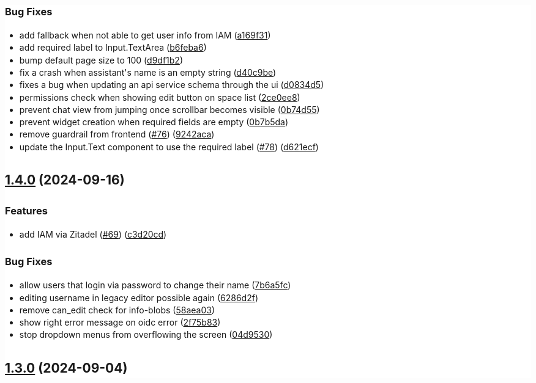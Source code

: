 
### Bug Fixes

* add fallback when not able to get user info from IAM ([a169f31](https://github.com/inooLabs/intric-frontend/commit/a169f3127b7d762c0a0a961989b0036e9ef3d97b))
* add required label to Input.TextArea ([b6feba6](https://github.com/inooLabs/intric-frontend/commit/b6feba65730d4a37b1f95e235d953a99a23a082e))
* bump default page size to 100 ([d9df1b2](https://github.com/inooLabs/intric-frontend/commit/d9df1b23c479d271f23aa72245ed21d1e9d45e58))
* fix a crash when assistant's name is an empty string ([d40c9be](https://github.com/inooLabs/intric-frontend/commit/d40c9be3e14b300517083af1f7063ce28193d203))
* fixes a bug when updating an api service schema through the ui ([d0834d5](https://github.com/inooLabs/intric-frontend/commit/d0834d5735324c014fee11c88f42fe4d9b2cfd0c))
* permissions check when showing edit button on space list ([2ce0ee8](https://github.com/inooLabs/intric-frontend/commit/2ce0ee8bf0f4e8bd6ca66bc678d39c36a66851ce))
* prevent chat view from jumping once scrollbar becomes visible ([0b74d55](https://github.com/inooLabs/intric-frontend/commit/0b74d556913e4c250e0551c438e3e3e5d7047a84))
* prevent widget creation when required fields are empty ([0b7b5da](https://github.com/inooLabs/intric-frontend/commit/0b7b5da867b3860c6ac10df8c7ce241df2f3ad2d))
* remove guardrail from frontend ([#76](https://github.com/inooLabs/intric-frontend/issues/76)) ([9242aca](https://github.com/inooLabs/intric-frontend/commit/9242aca995532e11092e383fb0a53d5300749d34))
* update the Input.Text component to use the required label ([#78](https://github.com/inooLabs/intric-frontend/issues/78)) ([d621ecf](https://github.com/inooLabs/intric-frontend/commit/d621ecf9fa38ef14ce1f48c42905edfea840b93b))

## [1.4.0](https://github.com/inooLabs/intric-frontend/compare/intric-frontend@v1.3.0...intric-frontend@v1.4.0) (2024-09-16)


### Features

* add IAM via Zitadel ([#69](https://github.com/inooLabs/intric-frontend/issues/69)) ([c3d20cd](https://github.com/inooLabs/intric-frontend/commit/c3d20cd952b0acfb1d07b8909a0a4bc0c36808eb))


### Bug Fixes

* allow users that login via password to change their name ([7b6a5fc](https://github.com/inooLabs/intric-frontend/commit/7b6a5fcf63a04fbf8745b10318c63dbcef053b93))
* editing username in legacy editor possible again ([6286d2f](https://github.com/inooLabs/intric-frontend/commit/6286d2f0831e0df7f7aeb7c9a107b915e0b0d27c))
* remove can_edit check for info-blobs ([58aea03](https://github.com/inooLabs/intric-frontend/commit/58aea03fe047a3e1823bd9e1733a8eca430d2481))
* show right error message on oidc error ([2f75b83](https://github.com/inooLabs/intric-frontend/commit/2f75b838ca386b6225abc0fafe72c342a30f422d))
* stop dropdown menus from overflowing the screen ([04d9530](https://github.com/inooLabs/intric-frontend/commit/04d9530f35884f258c5ca698429fdcfcb184f0ca))

## [1.3.0](https://github.com/inooLabs/intric-frontend/compare/intric-frontend@v1.2.0...intric-frontend@v1.3.0) (2024-09-04)
